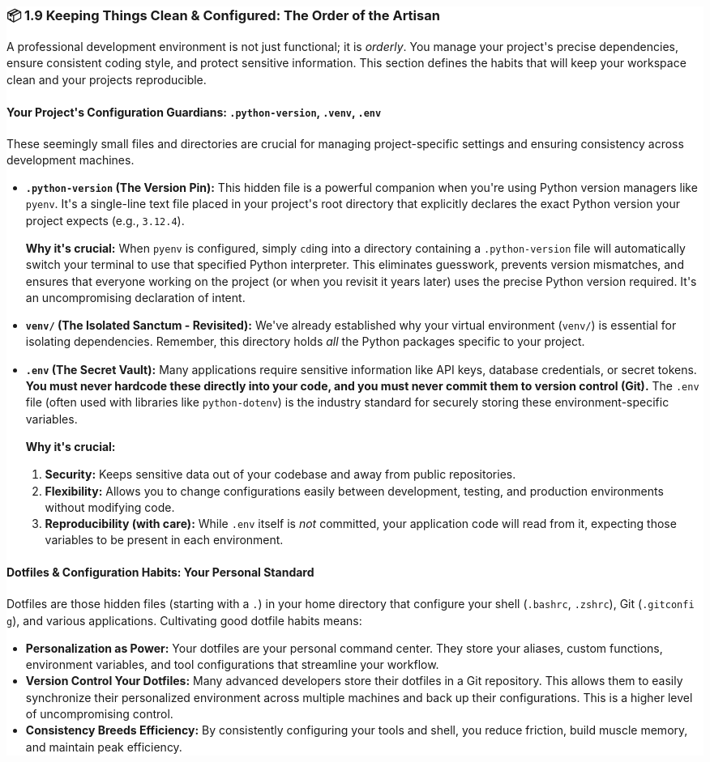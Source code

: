 ### 📦 1.9 Keeping Things Clean & Configured: The Order of the Artisan

A professional development environment is not just functional; it is *orderly*. You manage your project's precise dependencies, ensure consistent coding style, and protect sensitive information. This section defines the habits that will keep your workspace clean and your projects reproducible.

#### Your Project's Configuration Guardians: `.python-version`, `.venv`, `.env`

These seemingly small files and directories are crucial for managing project-specific settings and ensuring consistency across development machines.

  * **`.python-version` (The Version Pin):**
    This hidden file is a powerful companion when you're using Python version managers like `pyenv`. It's a single-line text file placed in your project's root directory that explicitly declares the exact Python version your project expects (e.g., `3.12.4`).

    **Why it's crucial:** When `pyenv` is configured, simply `cd`ing into a directory containing a `.python-version` file will automatically switch your terminal to use that specified Python interpreter. This eliminates guesswork, prevents version mismatches, and ensures that everyone working on the project (or when you revisit it years later) uses the precise Python version required. It's an uncompromising declaration of intent.

  * **`venv/` (The Isolated Sanctum - Revisited):**
    We've already established why your virtual environment (`venv/`) is essential for isolating dependencies. Remember, this directory holds *all* the Python packages specific to your project.

  * **`.env` (The Secret Vault):**
    Many applications require sensitive information like API keys, database credentials, or secret tokens. **You must never hardcode these directly into your code, and you must never commit them to version control (Git).** The `.env` file (often used with libraries like `python-dotenv`) is the industry standard for securely storing these environment-specific variables.

    **Why it's crucial:**

    1.  **Security:** Keeps sensitive data out of your codebase and away from public repositories.
    2.  **Flexibility:** Allows you to change configurations easily between development, testing, and production environments without modifying code.
    3.  **Reproducibility (with care):** While `.env` itself is *not* committed, your application code will read from it, expecting those variables to be present in each environment.

#### Dotfiles & Configuration Habits: Your Personal Standard

Dotfiles are those hidden files (starting with a `.`) in your home directory that configure your shell (`.bashrc`, `.zshrc`), Git (`.gitconfig`), and various applications. Cultivating good dotfile habits means:

  * **Personalization as Power:** Your dotfiles are your personal command center. They store your aliases, custom functions, environment variables, and tool configurations that streamline your workflow.
  * **Version Control Your Dotfiles:** Many advanced developers store their dotfiles in a Git repository. This allows them to easily synchronize their personalized environment across multiple machines and back up their configurations. This is a higher level of uncompromising control.
  * **Consistency Breeds Efficiency:** By consistently configuring your tools and shell, you reduce friction, build muscle memory, and maintain peak efficiency.
